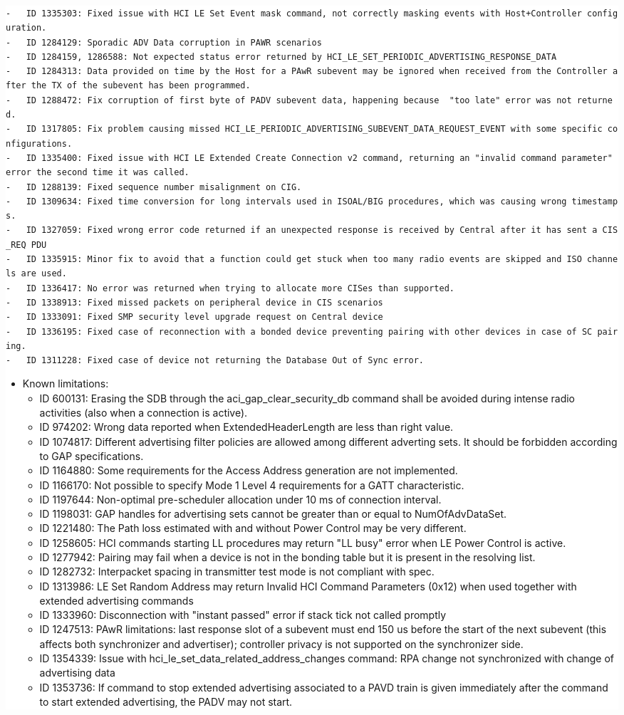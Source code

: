     -   ID 1335303: Fixed issue with HCI LE Set Event mask command, not correctly masking events with Host+Controller configuration.
    -   ID 1284129: Sporadic ADV Data corruption in PAWR scenarios
    -   ID 1284159, 1286588: Not expected status error returned by HCI_LE_SET_PERIODIC_ADVERTISING_RESPONSE_DATA
    -   ID 1284313: Data provided on time by the Host for a PAwR subevent may be ignored when received from the Controller after the TX of the subevent has been programmed.
    -   ID 1288472: Fix corruption of first byte of PADV subevent data, happening because  "too late" error was not returned.
    -   ID 1317805: Fix problem causing missed HCI_LE_PERIODIC_ADVERTISING_SUBEVENT_DATA_REQUEST_EVENT with some specific configurations.
    -   ID 1335400: Fixed issue with HCI LE Extended Create Connection v2 command, returning an "invalid command parameter" error the second time it was called.
    -   ID 1288139: Fixed sequence number misalignment on CIG.
    -   ID 1309634: Fixed time conversion for long intervals used in ISOAL/BIG procedures, which was causing wrong timestamps.
    -   ID 1327059: Fixed wrong error code returned if an unexpected response is received by Central after it has sent a CIS_REQ PDU
    -   ID 1335915: Minor fix to avoid that a function could get stuck when too many radio events are skipped and ISO channels are used.
    -   ID 1336417: No error was returned when trying to allocate more CISes than supported.
    -   ID 1338913: Fixed missed packets on peripheral device in CIS scenarios
    -   ID 1333091: Fixed SMP security level upgrade request on Central device
    -   ID 1336195: Fixed case of reconnection with a bonded device preventing pairing with other devices in case of SC pairing.
    -   ID 1311228: Fixed case of device not returning the Database Out of Sync error.
-   Known limitations:
    -   ID 600131: Erasing the SDB through the aci_gap_clear_security_db command shall be avoided during intense radio activities (also when a connection is active).
    -   ID 974202: Wrong data reported when ExtendedHeaderLength are less than right value.
    -   ID 1074817: Different advertising filter policies are allowed among different adverting sets. It should be forbidden according to GAP specifications.
    -   ID 1164880: Some requirements for the Access Address generation are not implemented.
    -   ID 1166170: Not possible to specify Mode 1 Level 4 requirements for a GATT characteristic.
    -   ID 1197644: Non-optimal pre-scheduler allocation under 10 ms of connection interval.
    -   ID 1198031: GAP handles for advertising sets cannot be greater than or equal to NumOfAdvDataSet.
    -   ID 1221480: The Path loss estimated with and without Power Control may be very different.
    -   ID 1258605: HCI commands starting LL procedures may return "LL busy" error when LE Power Control is active.
    -   ID 1277942: Pairing may fail when a device is not in the bonding table but it is present in the resolving list.
    -   ID 1282732: Interpacket spacing in transmitter test mode is not compliant with spec.
    -   ID 1313986: LE Set Random Address may return Invalid HCI Command Parameters (0x12) when used together with extended advertising commands
    -   ID 1333960: Disconnection with "instant passed" error if stack tick not called promptly
    -   ID 1247513: PAwR limitations: last response slot of a subevent must end 150 us before the start of the next subevent (this affects both synchronizer and advertiser); controller privacy is not supported on the synchronizer side.
    -   ID 1354339: Issue with hci_le_set_data_related_address_changes command: RPA change not synchronized with change of advertising data
    -   ID 1353736: If command to stop extended advertising associated to a PAVD train is given immediately after the command to start extended advertising, the PADV may not start.
